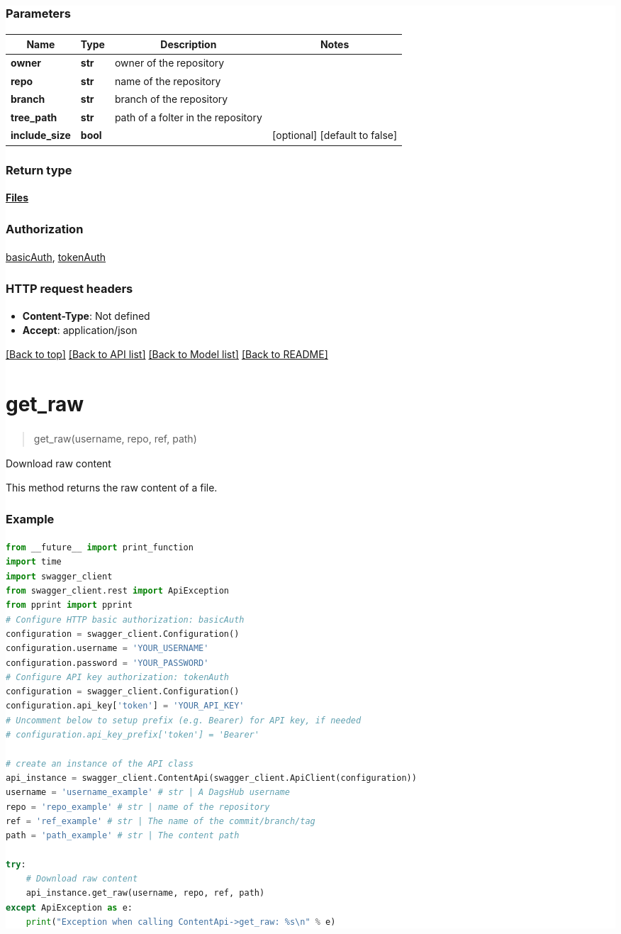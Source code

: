 ### Parameters

Name | Type | Description  | Notes
------------- | ------------- | ------------- | -------------
 **owner** | **str**| owner of the repository | 
 **repo** | **str**| name of the repository | 
 **branch** | **str**| branch of the repository | 
 **tree_path** | **str**| path of a folter in the repository | 
 **include_size** | **bool**|  | [optional] [default to false]

### Return type

[**Files**](Files.md)

### Authorization

[basicAuth](../README.md#basicAuth), [tokenAuth](../README.md#tokenAuth)

### HTTP request headers

 - **Content-Type**: Not defined
 - **Accept**: application/json

[[Back to top]](#) [[Back to API list]](../README.md#documentation-for-api-endpoints) [[Back to Model list]](../README.md#documentation-for-models) [[Back to README]](../README.md)

# **get_raw**
> get_raw(username, repo, ref, path)

Download raw content

This method returns the raw content of a file.

### Example
```python
from __future__ import print_function
import time
import swagger_client
from swagger_client.rest import ApiException
from pprint import pprint
# Configure HTTP basic authorization: basicAuth
configuration = swagger_client.Configuration()
configuration.username = 'YOUR_USERNAME'
configuration.password = 'YOUR_PASSWORD'
# Configure API key authorization: tokenAuth
configuration = swagger_client.Configuration()
configuration.api_key['token'] = 'YOUR_API_KEY'
# Uncomment below to setup prefix (e.g. Bearer) for API key, if needed
# configuration.api_key_prefix['token'] = 'Bearer'

# create an instance of the API class
api_instance = swagger_client.ContentApi(swagger_client.ApiClient(configuration))
username = 'username_example' # str | A DagsHub username
repo = 'repo_example' # str | name of the repository
ref = 'ref_example' # str | The name of the commit/branch/tag
path = 'path_example' # str | The content path

try:
    # Download raw content
    api_instance.get_raw(username, repo, ref, path)
except ApiException as e:
    print("Exception when calling ContentApi->get_raw: %s\n" % e)
```

